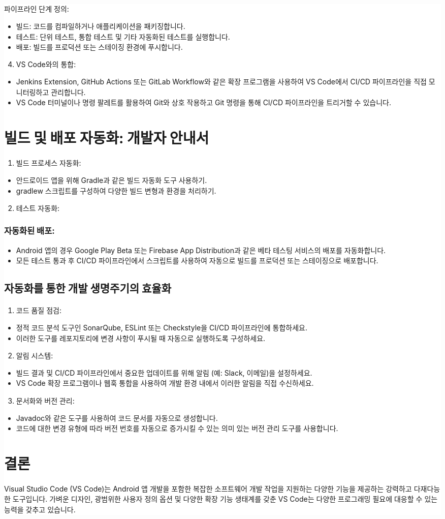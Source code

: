 <div class="content-ad"></div>

파이프라인 단계 정의:

- 빌드: 코드를 컴파일하거나 애플리케이션을 패키징합니다.
- 테스트: 단위 테스트, 통합 테스트 및 기타 자동화된 테스트를 실행합니다.
- 배포: 빌드를 프로덕션 또는 스테이징 환경에 푸시합니다.

4. VS Code와의 통합:

- Jenkins Extension, GitHub Actions 또는 GitLab Workflow와 같은 확장 프로그램을 사용하여 VS Code에서 CI/CD 파이프라인을 직접 모니터링하고 관리합니다.
- VS Code 터미널이나 명령 팔레트를 활용하여 Git와 상호 작용하고 Git 명령을 통해 CI/CD 파이프라인을 트리거할 수 있습니다.

<div class="content-ad"></div>

# 빌드 및 배포 자동화: 개발자 안내서

1. 빌드 프로세스 자동화:

- 안드로이드 앱을 위해 Gradle과 같은 빌드 자동화 도구 사용하기.
- gradlew 스크립트를 구성하여 다양한 빌드 변형과 환경을 처리하기.

2. 테스트 자동화:

<div class="content-ad"></div>

### 자동화된 배포:

- Android 앱의 경우 Google Play Beta 또는 Firebase App Distribution과 같은 베타 테스팅 서비스의 배포를 자동화합니다.
- 모든 테스트 통과 후 CI/CD 파이프라인에서 스크립트를 사용하여 자동으로 빌드를 프로덕션 또는 스테이징으로 배포합니다.

## 자동화를 통한 개발 생명주기의 효율화

<div class="content-ad"></div>

1. 코드 품질 점검:

- 정적 코드 분석 도구인 SonarQube, ESLint 또는 Checkstyle을 CI/CD 파이프라인에 통합하세요.
- 이러한 도구를 레포지토리에 변경 사항이 푸시될 때 자동으로 실행하도록 구성하세요.

2. 알림 시스템:

- 빌드 결과 및 CI/CD 파이프라인에서 중요한 업데이트를 위해 알림 (예: Slack, 이메일)을 설정하세요.
- VS Code 확장 프로그램이나 웹훅 통합을 사용하여 개발 환경 내에서 이러한 알림을 직접 수신하세요.

<div class="content-ad"></div>

3. 문서화와 버전 관리:

- Javadoc와 같은 도구를 사용하여 코드 문서를 자동으로 생성합니다.
- 코드에 대한 변경 유형에 따라 버전 번호를 자동으로 증가시킬 수 있는 의미 있는 버전 관리 도구를 사용합니다.

# 결론

Visual Studio Code (VS Code)는 Android 앱 개발을 포함한 복잡한 소프트웨어 개발 작업을 지원하는 다양한 기능을 제공하는 강력하고 다재다능한 도구입니다. 가벼운 디자인, 광범위한 사용자 정의 옵션 및 다양한 확장 기능 생태계를 갖춘 VS Code는 다양한 프로그래밍 필요에 대응할 수 있는 능력을 갖추고 있습니다.

